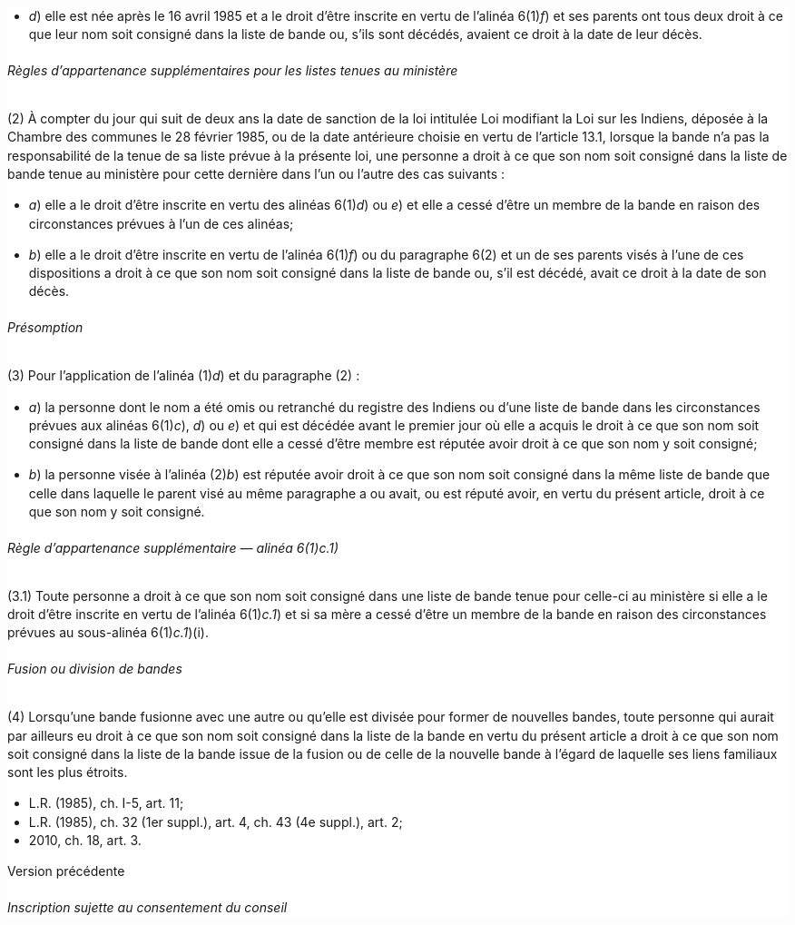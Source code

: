   * _d_) elle est née après le 16 avril 1985 et a le droit d’être inscrite en vertu de l’alinéa 6(1)_f_) et ses parents ont tous deux droit à ce que leur nom soit consigné dans la liste de bande ou, s’ils sont décédés, avaient ce droit à la date de leur décès.

###### Règles d’appartenance supplémentaires pour les listes tenues au ministère

(2) À compter du jour qui suit de deux ans la date de sanction de la loi intitulée Loi modifiant la Loi sur les Indiens, déposée à la Chambre des communes le 28 février 1985, ou de la date antérieure choisie en vertu de l’article 13.1, lorsque la bande n’a pas la responsabilité de la tenue de sa liste prévue à la présente loi, une personne a droit à ce que son nom soit consigné dans la liste de bande tenue au ministère pour cette dernière dans l’un ou l’autre des cas suivants :

  * _a_) elle a le droit d’être inscrite en vertu des alinéas 6(1)_d_) ou _e_) et elle a cessé d’être un membre de la bande en raison des circonstances prévues à l’un de ces alinéas;

  * _b_) elle a le droit d’être inscrite en vertu de l’alinéa 6(1)_f_) ou du paragraphe 6(2) et un de ses parents visés à l’une de ces dispositions a droit à ce que son nom soit consigné dans la liste de bande ou, s’il est décédé, avait ce droit à la date de son décès.

###### Présomption

(3) Pour l’application de l’alinéa (1)_d_) et du paragraphe (2) :

  * _a_) la personne dont le nom a été omis ou retranché du registre des Indiens ou d’une liste de bande dans les circonstances prévues aux alinéas 6(1)_c_), _d_) ou _e_) et qui est décédée avant le premier jour où elle a acquis le droit à ce que son nom soit consigné dans la liste de bande dont elle a cessé d’être membre est réputée avoir droit à ce que son nom y soit consigné;

  * _b_) la personne visée à l’alinéa (2)_b_) est réputée avoir droit à ce que son nom soit consigné dans la même liste de bande que celle dans laquelle le parent visé au même paragraphe a ou avait, ou est réputé avoir, en vertu du présent article, droit à ce que son nom y soit consigné.

###### Règle d’appartenance supplémentaire — alinéa 6(1)_c.1_)

(3.1) Toute personne a droit à ce que son nom soit consigné dans une liste de bande tenue pour celle-ci au ministère si elle a le droit d’être inscrite en vertu de l’alinéa 6(1)_c.1_) et si sa mère a cessé d’être un membre de la bande en raison des circonstances prévues au sous-alinéa 6(1)_c.1_)(i).

###### Fusion ou division de bandes

(4) Lorsqu’une bande fusionne avec une autre ou qu’elle est divisée pour former de nouvelles bandes, toute personne qui aurait par ailleurs eu droit à ce que son nom soit consigné dans la liste de la bande en vertu du présent article a droit à ce que son nom soit consigné dans la liste de la bande issue de la fusion ou de celle de la nouvelle bande à l’égard de laquelle ses liens familiaux sont les plus étroits.

  * L.R. (1985), ch. I-5, art. 11;
  * L.R. (1985), ch. 32 (1er suppl.), art. 4, ch. 43 (4e suppl.), art. 2;
  * 2010, ch. 18, art. 3.

Version précédente

###### Inscription sujette au consentement du conseil
